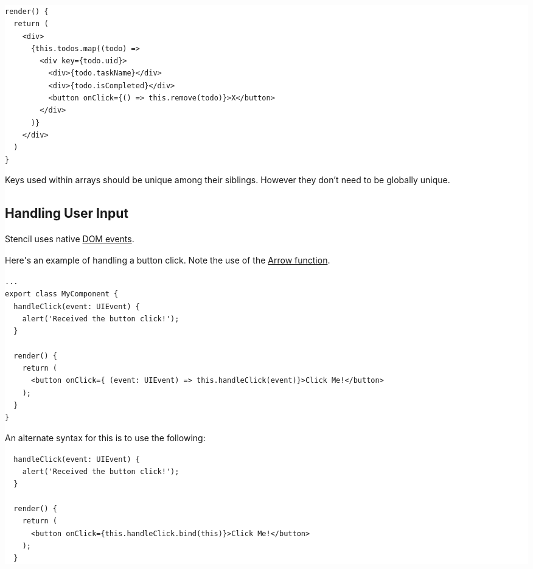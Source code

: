 ```tsx
render() {
  return (
    <div>
      {this.todos.map((todo) =>
        <div key={todo.uid}>
          <div>{todo.taskName}</div>
          <div>{todo.isCompleted}</div>
          <button onClick={() => this.remove(todo)}>X</button>
        </div>
      )}
    </div>
  )
}
```

Keys used within arrays should be unique among their siblings. However they don’t need to be globally unique.

## Handling User Input

Stencil uses native [DOM events](https://developer.mozilla.org/en-US/docs/Web/Events).

Here's an example of handling a button click. Note the use of the [Arrow function](https://developer.mozilla.org/en-US/docs/Web/JavaScript/Reference/Functions/Arrow_functions).

```tsx
...
export class MyComponent {
  handleClick(event: UIEvent) {
    alert('Received the button click!');
  }

  render() {
    return (
      <button onClick={ (event: UIEvent) => this.handleClick(event)}>Click Me!</button>
    );
  }
}
```

An alternate syntax for this is to use the following:

```tsx
  handleClick(event: UIEvent) {
    alert('Received the button click!');
  }

  render() {
    return (
      <button onClick={this.handleClick.bind(this)}>Click Me!</button>
    );
  }
```
